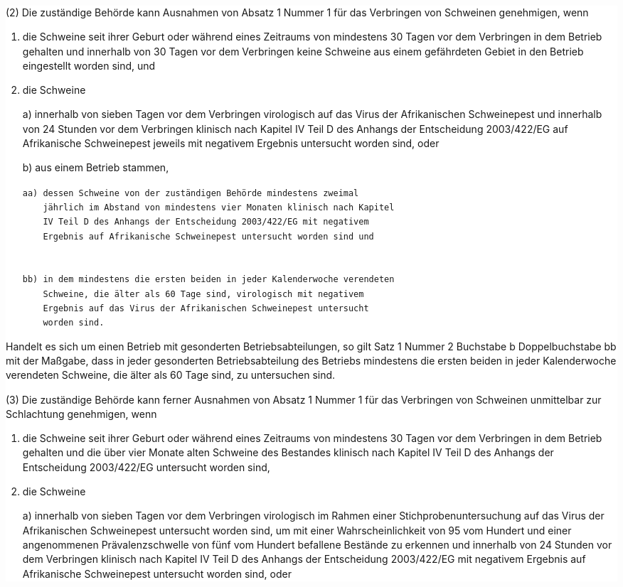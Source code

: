 


(2) Die zuständige Behörde kann Ausnahmen von Absatz 1 Nummer 1 für
das Verbringen von Schweinen genehmigen, wenn

1.  die Schweine seit ihrer Geburt oder während eines Zeitraums von
    mindestens 30 Tagen vor dem Verbringen in dem Betrieb gehalten und
    innerhalb von 30 Tagen vor dem Verbringen keine Schweine aus einem
    gefährdeten Gebiet in den Betrieb eingestellt worden sind, und


2.  die Schweine

    a)  innerhalb von sieben Tagen vor dem Verbringen virologisch auf das
        Virus der Afrikanischen Schweinepest und innerhalb von 24 Stunden vor
        dem Verbringen klinisch nach Kapitel IV Teil D des Anhangs der
        Entscheidung 2003/422/EG auf Afrikanische Schweinepest jeweils mit
        negativem Ergebnis untersucht worden sind, oder


    b)  aus einem Betrieb stammen,

        aa) dessen Schweine von der zuständigen Behörde mindestens zweimal
            jährlich im Abstand von mindestens vier Monaten klinisch nach Kapitel
            IV Teil D des Anhangs der Entscheidung 2003/422/EG mit negativem
            Ergebnis auf Afrikanische Schweinepest untersucht worden sind und


        bb) in dem mindestens die ersten beiden in jeder Kalenderwoche verendeten
            Schweine, die älter als 60 Tage sind, virologisch mit negativem
            Ergebnis auf das Virus der Afrikanischen Schweinepest untersucht
            worden sind.









Handelt es sich um einen Betrieb mit gesonderten Betriebsabteilungen,
so gilt Satz 1 Nummer 2 Buchstabe b Doppelbuchstabe bb mit der
Maßgabe, dass in jeder gesonderten Betriebsabteilung des Betriebs
mindestens die ersten beiden in jeder Kalenderwoche verendeten
Schweine, die älter als 60 Tage sind, zu untersuchen sind.

(3) Die zuständige Behörde kann ferner Ausnahmen von Absatz 1 Nummer 1
für das Verbringen von Schweinen unmittelbar zur Schlachtung
genehmigen, wenn

1.  die Schweine seit ihrer Geburt oder während eines Zeitraums von
    mindestens 30 Tagen vor dem Verbringen in dem Betrieb gehalten und die
    über vier Monate alten Schweine des Bestandes klinisch nach Kapitel IV
    Teil D des Anhangs der Entscheidung 2003/422/EG untersucht worden
    sind,


2.  die Schweine

    a)  innerhalb von sieben Tagen vor dem Verbringen virologisch im Rahmen
        einer Stichprobenuntersuchung auf das Virus der Afrikanischen
        Schweinepest untersucht worden sind, um mit einer Wahrscheinlichkeit
        von 95 vom Hundert und einer angenommenen Prävalenzschwelle von fünf
        vom Hundert befallene Bestände zu erkennen und innerhalb von 24
        Stunden vor dem Verbringen klinisch nach Kapitel IV Teil D des Anhangs
        der Entscheidung 2003/422/EG mit negativem Ergebnis auf Afrikanische
        Schweinepest untersucht worden sind, oder
